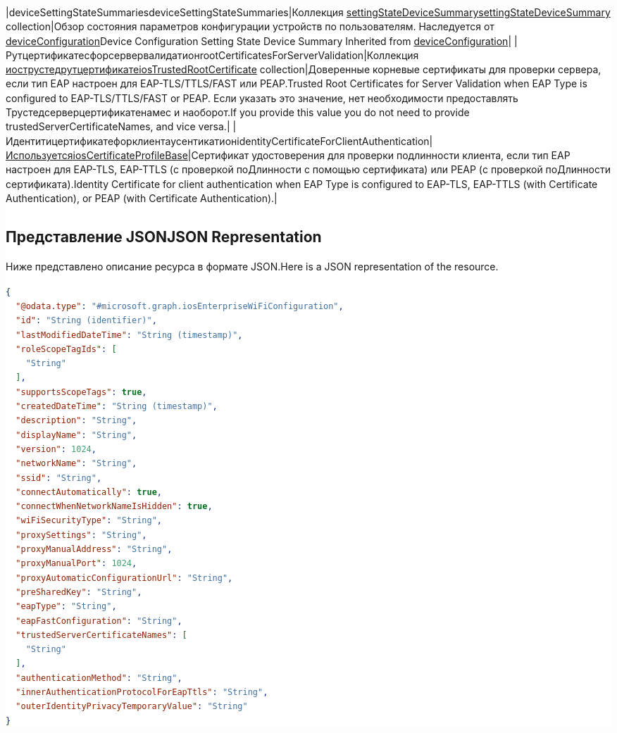 |<span data-ttu-id="d1892-264">deviceSettingStateSummaries</span><span class="sxs-lookup"><span data-stu-id="d1892-264">deviceSettingStateSummaries</span></span>|<span data-ttu-id="d1892-265">Коллекция [settingStateDeviceSummary](../resources/intune-deviceconfig-settingstatedevicesummary.md)</span><span class="sxs-lookup"><span data-stu-id="d1892-265">[settingStateDeviceSummary](../resources/intune-deviceconfig-settingstatedevicesummary.md) collection</span></span>|<span data-ttu-id="d1892-266">Обзор состояния параметров конфигурации устройств по пользователям. Наследуется от [deviceConfiguration](../resources/intune-deviceconfig-deviceconfiguration.md)</span><span class="sxs-lookup"><span data-stu-id="d1892-266">Device Configuration Setting State Device Summary Inherited from [deviceConfiguration](../resources/intune-deviceconfig-deviceconfiguration.md)</span></span>|
|<span data-ttu-id="d1892-267">Рутцертификатесфорсервервалидатион</span><span class="sxs-lookup"><span data-stu-id="d1892-267">rootCertificatesForServerValidation</span></span>|<span data-ttu-id="d1892-268">Коллекция [иострустедрутцертификате](../resources/intune-deviceconfig-iostrustedrootcertificate.md)</span><span class="sxs-lookup"><span data-stu-id="d1892-268">[iosTrustedRootCertificate](../resources/intune-deviceconfig-iostrustedrootcertificate.md) collection</span></span>|<span data-ttu-id="d1892-269">Доверенные корневые сертификаты для проверки сервера, если тип EAP настроен для EAP-TLS/TTLS/FAST или PEAP.</span><span class="sxs-lookup"><span data-stu-id="d1892-269">Trusted Root Certificates for Server Validation when EAP Type is configured to EAP-TLS/TTLS/FAST or PEAP.</span></span> <span data-ttu-id="d1892-270">Если указать это значение, нет необходимости предоставлять Трустедсерверцертификатенамес и наоборот.</span><span class="sxs-lookup"><span data-stu-id="d1892-270">If you provide this value you do not need to provide trustedServerCertificateNames, and vice versa.</span></span>|
|<span data-ttu-id="d1892-271">Идентитицертификатефорклиентаусентикатион</span><span class="sxs-lookup"><span data-stu-id="d1892-271">identityCertificateForClientAuthentication</span></span>|[<span data-ttu-id="d1892-272">Используется</span><span class="sxs-lookup"><span data-stu-id="d1892-272">iosCertificateProfileBase</span></span>](../resources/intune-deviceconfig-ioscertificateprofilebase.md)|<span data-ttu-id="d1892-273">Сертификат удостоверения для проверки подлинности клиента, если тип EAP настроен для EAP-TLS, EAP-TTLS (с проверкой поДлинности с помощью сертификата) или PEAP (с проверкой поДлинности сертификата).</span><span class="sxs-lookup"><span data-stu-id="d1892-273">Identity Certificate for client authentication when EAP Type is configured to EAP-TLS, EAP-TTLS (with Certificate Authentication), or PEAP (with Certificate Authentication).</span></span>|

## <a name="json-representation"></a><span data-ttu-id="d1892-274">Представление JSON</span><span class="sxs-lookup"><span data-stu-id="d1892-274">JSON Representation</span></span>
<span data-ttu-id="d1892-275">Ниже представлено описание ресурса в формате JSON.</span><span class="sxs-lookup"><span data-stu-id="d1892-275">Here is a JSON representation of the resource.</span></span>

``` json
{
  "@odata.type": "#microsoft.graph.iosEnterpriseWiFiConfiguration",
  "id": "String (identifier)",
  "lastModifiedDateTime": "String (timestamp)",
  "roleScopeTagIds": [
    "String"
  ],
  "supportsScopeTags": true,
  "createdDateTime": "String (timestamp)",
  "description": "String",
  "displayName": "String",
  "version": 1024,
  "networkName": "String",
  "ssid": "String",
  "connectAutomatically": true,
  "connectWhenNetworkNameIsHidden": true,
  "wiFiSecurityType": "String",
  "proxySettings": "String",
  "proxyManualAddress": "String",
  "proxyManualPort": 1024,
  "proxyAutomaticConfigurationUrl": "String",
  "preSharedKey": "String",
  "eapType": "String",
  "eapFastConfiguration": "String",
  "trustedServerCertificateNames": [
    "String"
  ],
  "authenticationMethod": "String",
  "innerAuthenticationProtocolForEapTtls": "String",
  "outerIdentityPrivacyTemporaryValue": "String"
}
```




